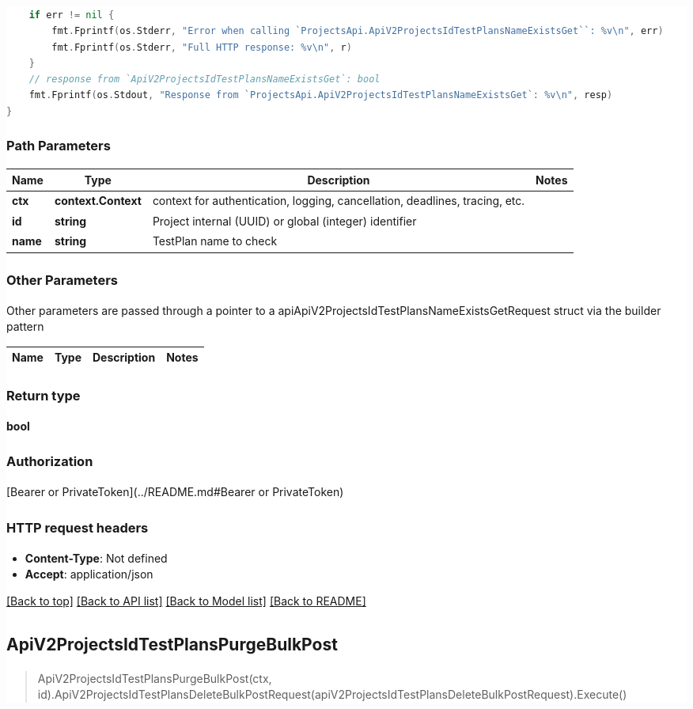 ```go
    if err != nil {
        fmt.Fprintf(os.Stderr, "Error when calling `ProjectsApi.ApiV2ProjectsIdTestPlansNameExistsGet``: %v\n", err)
        fmt.Fprintf(os.Stderr, "Full HTTP response: %v\n", r)
    }
    // response from `ApiV2ProjectsIdTestPlansNameExistsGet`: bool
    fmt.Fprintf(os.Stdout, "Response from `ProjectsApi.ApiV2ProjectsIdTestPlansNameExistsGet`: %v\n", resp)
}
```

### Path Parameters


Name | Type | Description  | Notes
------------- | ------------- | ------------- | -------------
**ctx** | **context.Context** | context for authentication, logging, cancellation, deadlines, tracing, etc.
**id** | **string** | Project internal (UUID) or global (integer) identifier | 
**name** | **string** | TestPlan name to check | 

### Other Parameters

Other parameters are passed through a pointer to a apiApiV2ProjectsIdTestPlansNameExistsGetRequest struct via the builder pattern


Name | Type | Description  | Notes
------------- | ------------- | ------------- | -------------



### Return type

**bool**

### Authorization

[Bearer or PrivateToken](../README.md#Bearer or PrivateToken)

### HTTP request headers

- **Content-Type**: Not defined
- **Accept**: application/json

[[Back to top]](#) [[Back to API list]](../README.md#documentation-for-api-endpoints)
[[Back to Model list]](../README.md#documentation-for-models)
[[Back to README]](../README.md)


## ApiV2ProjectsIdTestPlansPurgeBulkPost

> ApiV2ProjectsIdTestPlansPurgeBulkPost(ctx, id).ApiV2ProjectsIdTestPlansDeleteBulkPostRequest(apiV2ProjectsIdTestPlansDeleteBulkPostRequest).Execute()
